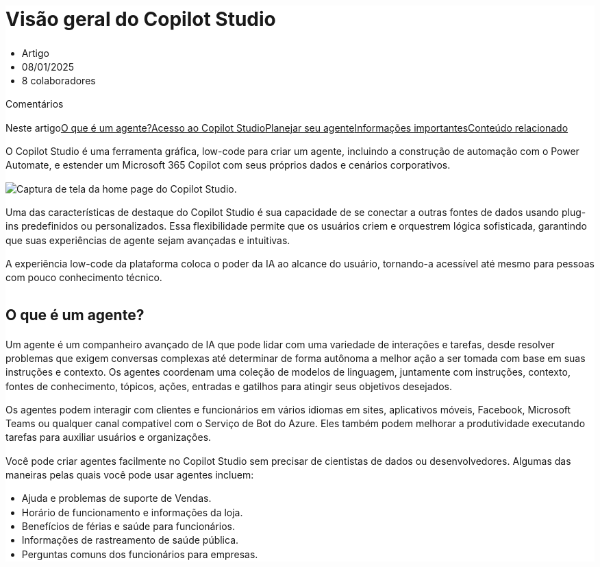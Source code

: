 # Visão geral do Copilot Studio

- Artigo
- 08/01/2025
- 8 colaboradores

Comentários

Neste artigo[O que é um agente?](https://learn.microsoft.com/pt-br/microsoft-copilot-studio/fundamentals-what-is-copilot-studio#what-is-an-agent)[Acesso ao Copilot Studio](https://learn.microsoft.com/pt-br/microsoft-copilot-studio/fundamentals-what-is-copilot-studio#access-copilot-studio)[Planejar seu agente](https://learn.microsoft.com/pt-br/microsoft-copilot-studio/fundamentals-what-is-copilot-studio#plan-your-agent)[Informações importantes](https://learn.microsoft.com/pt-br/microsoft-copilot-studio/fundamentals-what-is-copilot-studio#important-information)[Conteúdo relacionado](https://learn.microsoft.com/pt-br/microsoft-copilot-studio/fundamentals-what-is-copilot-studio#related-content)

O Copilot Studio é uma ferramenta gráfica, low-code para criar um agente, incluindo a construção de automação com o Power Automate, e estender um Microsoft 365 Copilot com seus próprios dados e cenários corporativos.

![Captura de tela da home page do Copilot Studio.](https://learn.microsoft.com/pt-br/microsoft-copilot-studio/media/fundamentals-what-is-pva-portal/overview-mcs-home-page.png)

Uma das características de destaque do Copilot Studio é sua capacidade de se conectar a outras fontes de dados usando plug-ins predefinidos ou personalizados. Essa flexibilidade permite que os usuários criem e orquestrem lógica sofisticada, garantindo que suas experiências de agente sejam avançadas e intuitivas.

A experiência low-code da plataforma coloca o poder da IA ao alcance do usuário, tornando-a acessível até mesmo para pessoas com pouco conhecimento técnico.



## O que é um agente?

Um agente é um companheiro avançado de IA que pode lidar com uma variedade de interações e tarefas, desde resolver problemas que exigem conversas complexas até determinar de forma autônoma a melhor ação a ser tomada com base em suas instruções e contexto. Os agentes coordenam uma coleção de modelos de linguagem, juntamente com instruções, contexto, fontes de conhecimento, tópicos, ações, entradas e gatilhos para atingir seus objetivos desejados.

Os agentes podem interagir com clientes e funcionários em vários idiomas em sites, aplicativos móveis, Facebook, Microsoft Teams ou qualquer canal compatível com o Serviço de Bot do Azure. Eles também podem melhorar a produtividade executando tarefas para auxiliar usuários e organizações.

Você pode criar agentes facilmente no Copilot Studio sem precisar de cientistas de dados ou desenvolvedores. Algumas das maneiras pelas quais você pode usar agentes incluem:

- Ajuda e problemas de suporte de Vendas.
- Horário de funcionamento e informações da loja.
- Benefícios de férias e saúde para funcionários.
- Informações de rastreamento de saúde pública.
- Perguntas comuns dos funcionários para empresas.


